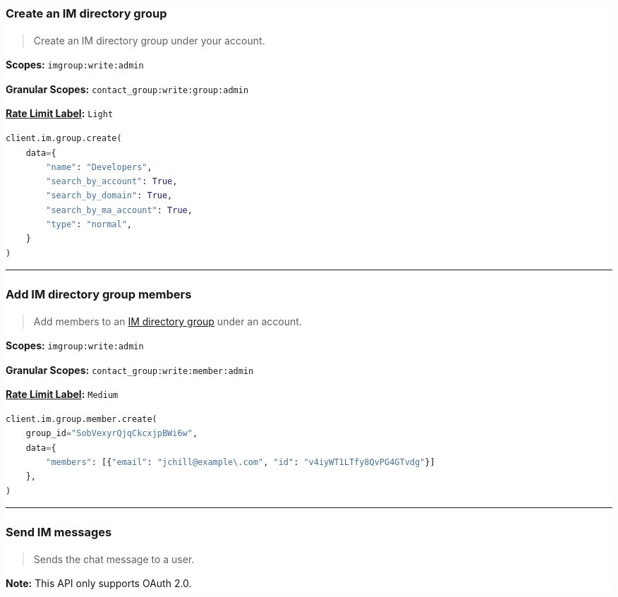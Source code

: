 
### Create an IM directory group
> Create an IM directory group under your account.  
   
 


**Scopes:** `imgroup:write:admin`

**Granular Scopes:** `contact_group:write:group:admin`

**[Rate Limit Label](https://marketplace.zoom.us/docs/api-reference/rate-limits#rate-limits):** `Light`

```python
client.im.group.create(
    data={
        "name": "Developers",
        "search_by_account": True,
        "search_by_domain": True,
        "search_by_ma_account": True,
        "type": "normal",
    }
)
```

---

### Add IM directory group members
> Add members to an [IM directory group](https://support.zoom.us/hc/en-us/articles/203749815-IM-Management) under an account.  
   
 


**Scopes:** `imgroup:write:admin`

**Granular Scopes:** `contact_group:write:member:admin`

**[Rate Limit Label](https://marketplace.zoom.us/docs/api-reference/rate-limits#rate-limits):** `Medium`

```python
client.im.group.member.create(
    group_id="SobVexyrQjqCkcxjpBWi6w",
    data={
        "members": [{"email": "jchill@example\.com", "id": "v4iyWT1LTfy8QvPG4GTvdg"}]
    },
)
```

---

### Send IM messages
> Sends the chat message to a user.

**Note:** This API only supports OAuth 2.0.

